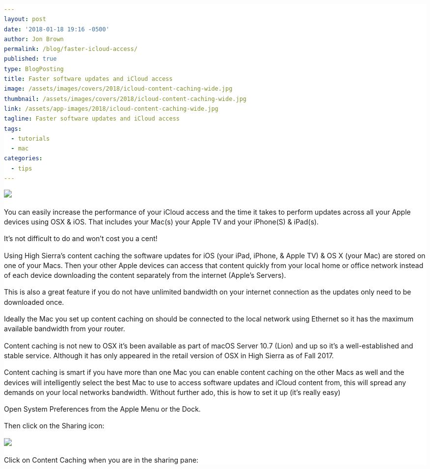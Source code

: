 ```yaml
---
layout: post
date: '2018-01-18 19:16 -0500'
author: Jon Brown
permalink: /blog/faster-icloud-access/
published: true
type: BlogPosting
title: Faster software updates and iCloud access
image: /assets/images/covers/2018/icloud-content-caching-wide.jpg
thumbnail: /assets/images/covers/2018/icloud-content-caching-wide.jpg
link: /assets/app-images/2018/icloud-content-caching-wide.jpg
tagline: Faster software updates and iCloud access
tags:
  - tutorials
  - mac
categories:
  - tips
---
```

<img src="{{ site.site_cdn }}/assets/images/blog/2018/fastericloud/image6.png" class="img-fluid rounded m-2" width="750">

You can easily increase the performance of your iCloud access and the time it takes to perform updates across all your Apple devices using OSX & iOS. That includes your Mac(s) your Apple TV and your iPhone(S) & iPad(s).

It’s not difficult to do and won’t cost you a cent!

Using High Sierra’s content caching the software updates for iOS (your iPad, iPhone, & Apple TV) & OS X (your Mac) are stored on one of your Macs. Then your other Apple devices can access that content quickly from your local home or office network instead of each device downloading the content separately from the internet (Apple’s Servers).

This is also a great feature if you do not have unlimited bandwidth on your internet connection as the updates only need to be downloaded once.

Ideally the Mac you set up content caching on should be connected to the local network using Ethernet so it has the maximum available bandwidth from your router.

Content caching is not new to OSX it’s been available as part of macOS Server 10.7 (Lion) and up so it’s a well-established and stable service. Although it has only appeared in the retail version of OSX in High Sierra as of Fall 2017.

Content caching is smart if you have more than one Mac you can enable content caching on the other Macs as well and the devices will intelligently select the best Mac to use to access software updates and iCloud content from, this will spread any demands on your local networks bandwidth.
Without further ado, this is how to set it up (it’s really easy)

Open System Preferences from the Apple Menu or the Dock.

Then click on the Sharing icon:

<img src="{{ site.site_cdn }}/assets/images/blog/2018/fastericloud/image8.png" class="img-fluid rounded m-2" width="750">

Click on Content Caching when you are in the sharing pane:
